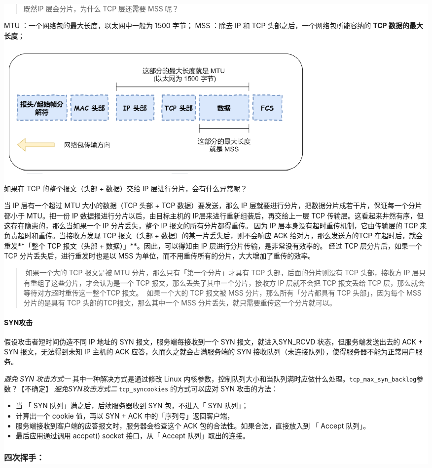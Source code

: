 > 既然IP 层会分片，为什么 TCP 层还需要 MSS 呢？

MTU ：一个网络包的最大长度，以太网中一般为 1500 字节；
MSS ：除去 IP 和 TCP 头部之后，一个网络包所能容纳的 **TCP 数据的最大长度**；

<img src="计算机网络.assets/image-20221204163001356.png" alt="image-20221204163001356" style="zoom:67%;" />

如果在 TCP 的整个报文（头部 + 数据）交给 IP 层进行分片，会有什么异常呢？

当 IP 层有一个超过 MTU 大小的数据（TCP 头部 + TCP 数据）要发送，那么 IP 层就要进行分片，把数据分片成若干片，保证每一个分片都小于 MTU。把一份 IP 数据报进行分片以后，由目标主机的 IP层来进行重新组装后，再交给上一层 TCP 传输层。这看起来井然有序，但这存在隐患的，那么当如果一个 IP 分片丢失，整个 IP 报文的所有分片都得重传。
因为 IP 层本身没有超时重传机制，它由传输层的 TCP 来负责超时和重传。当接收方发现 TCP 报文（头部 + 数据）的某一片丢失后，则不会响应 ACK 给对方，那么发送方的TCP 在超时后，就会重发**「整个 TCP 报文（头部 + 数据）」**。因此，可以得知由 IP 层进行分片传输，是非常没有效率的。
经过 TCP 层分片后，如果一个 TCP 分片丢失后，进行重发时也是以 MSS 为单位，而不用重传所有的分片，大大增加了重传的效率。

> ​	如果一个大的 TCP 报文是被 MTU 分片，那么只有「第一个分片」才具有 TCP 头部，后面的分片则没有 TCP 头部，接收方 IP 层只有重组了这些分片，才会认为是一个 TCP 报文，那么丢失了其中一个分片，接收方 IP 层就不会把 TCP 报文丢给 TCP 层，那么就会等待对方超时重传这一整个TCP 报文。
> ​	如果一个大的 TCP 报文被 MSS 分片，那么所有「分片都具有 TCP 头部」，因为每个 MSS 分片的是具有 TCP 头部的TCP报文，那么其中一个 MSS 分片丢失，就只需要重传这一个分片就可以。

#### SYN攻击

假设攻击者短时间伪造不同 IP 地址的 SYN 报文，服务端每接收到一个 SYN 报文，就进入SYN_RCVD 状态，但服务端发送出去的 ACK + SYN 报文，无法得到未知 IP 主机的 ACK 应答，久而久之就会占满服务端的 SYN 接收队列（未连接队列），使得服务器不能为正常用户服务。

*避免 SYN 攻击方式一*
其中一种解决方式是通过修改 Linux 内核参数，控制队列大小和当队列满时应做什么处理。`tcp_max_syn_backlog`参数？【不确定】
*避免SYN攻击方式二*
`tcp_syncookies` 的方式可以应对 SYN 攻击的方法：

+ 当 「 SYN 队列」满之后，后续服务器收到 SYN 包，不进入「 SYN 队列」；
+ 计算出一个 cookie 值，再以 SYN + ACK 中的「序列号」返回客户端，
+ 服务端接收到客户端的应答报文时，服务器会检查这个 ACK 包的合法性。如果合法，直接放入到
  「 Accept 队列」。
+ 最后应用通过调用 accpet() socket 接口，从「 Accept 队列」取出的连接。

### 四次挥手：
